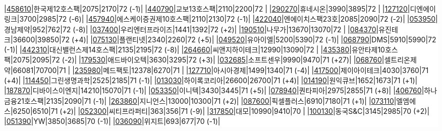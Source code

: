 |[458610](https://finance.daum.net/quotes/A458610)|한국제12호스팩|2075|2170|72 (-1)|
|[440790](https://finance.daum.net/quotes/A440790)|교보13호스팩|2110|2200|72 |
|[290270](https://finance.daum.net/quotes/A290270)|휴네시온|3990|3895|72 |
|[127120](https://finance.daum.net/quotes/A127120)|디엔에이링크|3700|2985|72 (-6)|
|[457940](https://finance.daum.net/quotes/A457940)|에스케이증권제10호스팩|2110|2130|72 (-1)|
|[422040](https://finance.daum.net/quotes/A422040)|엔에이치스팩23호|2085|2090|72 (-2)|
|[053950](https://finance.daum.net/quotes/A053950)|경남제약|952|762|72 (-8)|
|[037400](https://finance.daum.net/quotes/A037400)|우리엔터프라이즈|1441|1392|72 (+2)|
|[190510](https://finance.daum.net/quotes/A190510)|나무가|13670|13070|72 |
|[084370](https://finance.daum.net/quotes/A084370)|유진테크|36600|39850|72 (+4)|
|[075130](https://finance.daum.net/quotes/A075130)|플랜티넷|2340|2260|72 (+5)|
|[049520](https://finance.daum.net/quotes/A049520)|유아이엘|5200|5390|72 (-1)|
|[068790](https://finance.daum.net/quotes/A068790)|DMS|5910|5990|72 (-1)|
|[442310](https://finance.daum.net/quotes/A442310)|대신밸런스제14호스팩|2135|2195|72 (-8)|
|[264660](https://finance.daum.net/quotes/A264660)|씨앤지하이테크|12990|13090|72 |
|[435380](https://finance.daum.net/quotes/A435380)|유안타제10호스팩|2075|2095|72 (-2)|
|[179530](https://finance.daum.net/quotes/A179530)|애드바이오텍|3630|3295|72 (+3)|
|[032685](https://finance.daum.net/quotes/A032685)|소프트센우|9990|9470|71 (+27)|
|[068760](https://finance.daum.net/quotes/A068760)|셀트리온제약|66081|70700|71 |
|[235980](https://finance.daum.net/quotes/A235980)|메드팩토|12378|6270|71 |
|[127710](https://finance.daum.net/quotes/A127710)|아시아경제|1499|1340|71 (-4)|
|[417500](https://finance.daum.net/quotes/A417500)|제이아이테크|4030|3760|71 (+4)|
|[114450](https://finance.daum.net/quotes/A114450)|그린생명과학|2525|2185|71 (-1)|
|[013030](https://finance.daum.net/quotes/A013030)|하이록코리아|26600|26700|71 (+4)|
|[014190](https://finance.daum.net/quotes/A014190)|원익큐브|1652|1673|71 (+1)|
|[187870](https://finance.daum.net/quotes/A187870)|디바이스이엔지|14210|15070|71 (-1)|
|[053350](https://finance.daum.net/quotes/A053350)|이니텍|3430|3445|71 (+5)|
|[078940](https://finance.daum.net/quotes/A078940)|퀀타피아|2975|2855|71 (+8)|
|[406760](https://finance.daum.net/quotes/A406760)|하나금융21호스팩|2135|2090|71 (-1)|
|[263860](https://finance.daum.net/quotes/A263860)|지니언스|13000|10300|71 (+2)|
|[087600](https://finance.daum.net/quotes/A087600)|픽셀플러스|6910|7180|71 (+1)|
|[073110](https://finance.daum.net/quotes/A073110)|엘엠에스|6250|6510|71 (+2)|
|[052300](https://finance.daum.net/quotes/A052300)|씨티프라퍼티|363|356|71 (-9)|
|[317850](https://finance.daum.net/quotes/A317850)|대모|10990|9410|70 |
|[100130](https://finance.daum.net/quotes/A100130)|동국S&C|3145|2985|70 (+2)|
|[051390](https://finance.daum.net/quotes/A051390)|YW|3850|3685|70 (-1)|
|[036090](https://finance.daum.net/quotes/A036090)|위지트|693|677|70 (-1)|